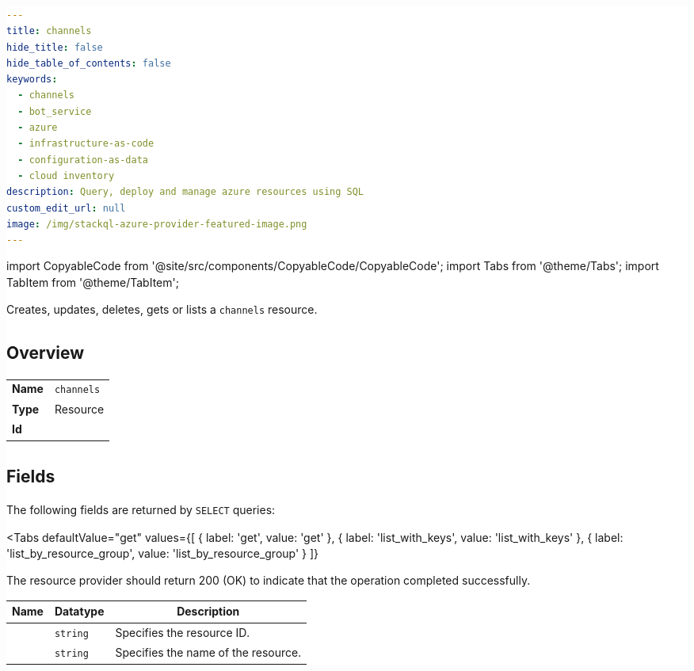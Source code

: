 ```yaml
--- 
title: channels
hide_title: false
hide_table_of_contents: false
keywords:
  - channels
  - bot_service
  - azure
  - infrastructure-as-code
  - configuration-as-data
  - cloud inventory
description: Query, deploy and manage azure resources using SQL
custom_edit_url: null
image: /img/stackql-azure-provider-featured-image.png
---
```


import CopyableCode from '@site/src/components/CopyableCode/CopyableCode';
import Tabs from '@theme/Tabs';
import TabItem from '@theme/TabItem';

Creates, updates, deletes, gets or lists a <code>channels</code> resource.

## Overview
<table><tbody>
<tr><td><b>Name</b></td><td><code>channels</code></td></tr>
<tr><td><b>Type</b></td><td>Resource</td></tr>
<tr><td><b>Id</b></td><td><CopyableCode code="azure.bot_service.channels" /></td></tr>
</tbody></table>

## Fields

The following fields are returned by `SELECT` queries:

<Tabs
    defaultValue="get"
    values={[
        { label: 'get', value: 'get' },
        { label: 'list_with_keys', value: 'list_with_keys' },
        { label: 'list_by_resource_group', value: 'list_by_resource_group' }
    ]}
>
<TabItem value="get">

The resource provider should return 200 (OK) to indicate that the operation completed successfully. 

<table>
<thead>
    <tr>
    <th>Name</th>
    <th>Datatype</th>
    <th>Description</th>
    </tr>
</thead>
<tbody>
<tr>
    <td><CopyableCode code="id" /></td>
    <td><code>string</code></td>
    <td>Specifies the resource ID.</td>
</tr>
<tr>
    <td><CopyableCode code="name" /></td>
    <td><code>string</code></td>
    <td>Specifies the name of the resource.</td>